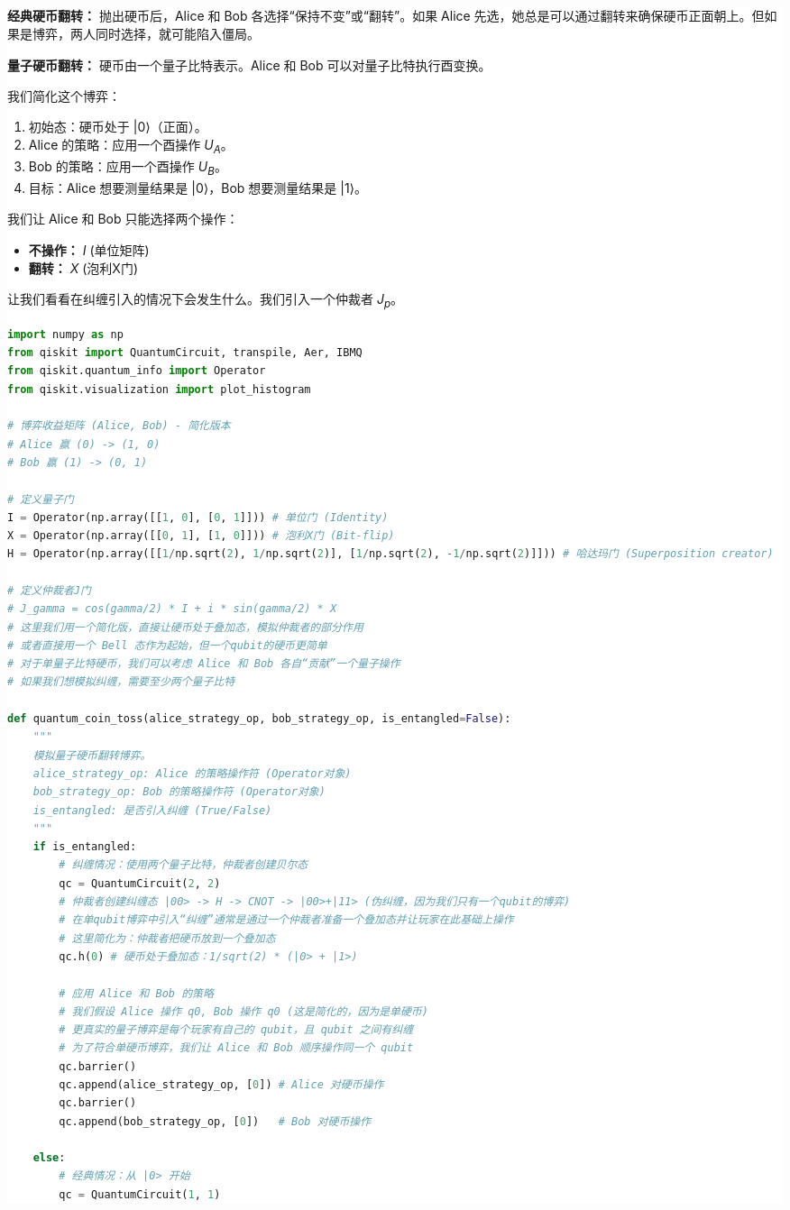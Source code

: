 **经典硬币翻转：** 抛出硬币后，Alice 和 Bob 各选择“保持不变”或“翻转”。如果 Alice 先选，她总是可以通过翻转来确保硬币正面朝上。但如果是博弈，两人同时选择，就可能陷入僵局。

**量子硬币翻转：** 硬币由一个量子比特表示。Alice 和 Bob 可以对量子比特执行酉变换。

我们简化这个博弈：
1.  初始态：硬币处于 $|0\rangle$（正面）。
2.  Alice 的策略：应用一个酉操作 $U_A$。
3.  Bob 的策略：应用一个酉操作 $U_B$。
4.  目标：Alice 想要测量结果是 $|0\rangle$，Bob 想要测量结果是 $|1\rangle$。

我们让 Alice 和 Bob 只能选择两个操作：
*   **不操作：** $I$ (单位矩阵)
*   **翻转：** $X$ (泡利X门)

让我们看看在纠缠引入的情况下会发生什么。我们引入一个仲裁者 $J_p$。

```python
import numpy as np
from qiskit import QuantumCircuit, transpile, Aer, IBMQ
from qiskit.quantum_info import Operator
from qiskit.visualization import plot_histogram

# 博弈收益矩阵 (Alice, Bob) - 简化版本
# Alice 赢 (0) -> (1, 0)
# Bob 赢 (1) -> (0, 1)

# 定义量子门
I = Operator(np.array([[1, 0], [0, 1]])) # 单位门 (Identity)
X = Operator(np.array([[0, 1], [1, 0]])) # 泡利X门 (Bit-flip)
H = Operator(np.array([[1/np.sqrt(2), 1/np.sqrt(2)], [1/np.sqrt(2), -1/np.sqrt(2)]])) # 哈达玛门 (Superposition creator)

# 定义仲裁者J门
# J_gamma = cos(gamma/2) * I + i * sin(gamma/2) * X
# 这里我们用一个简化版，直接让硬币处于叠加态，模拟仲裁者的部分作用
# 或者直接用一个 Bell 态作为起始，但一个qubit的硬币更简单
# 对于单量子比特硬币，我们可以考虑 Alice 和 Bob 各自“贡献”一个量子操作
# 如果我们想模拟纠缠，需要至少两个量子比特

def quantum_coin_toss(alice_strategy_op, bob_strategy_op, is_entangled=False):
    """
    模拟量子硬币翻转博弈。
    alice_strategy_op: Alice 的策略操作符 (Operator对象)
    bob_strategy_op: Bob 的策略操作符 (Operator对象)
    is_entangled: 是否引入纠缠 (True/False)
    """
    if is_entangled:
        # 纠缠情况：使用两个量子比特，仲裁者创建贝尔态
        qc = QuantumCircuit(2, 2)
        # 仲裁者创建纠缠态 |00> -> H -> CNOT -> |00>+|11> (伪纠缠，因为我们只有一个qubit的博弈)
        # 在单qubit博弈中引入“纠缠”通常是通过一个仲裁者准备一个叠加态并让玩家在此基础上操作
        # 这里简化为：仲裁者把硬币放到一个叠加态
        qc.h(0) # 硬币处于叠加态：1/sqrt(2) * (|0> + |1>)
        
        # 应用 Alice 和 Bob 的策略
        # 我们假设 Alice 操作 q0, Bob 操作 q0 (这是简化的，因为是单硬币)
        # 更真实的量子博弈是每个玩家有自己的 qubit，且 qubit 之间有纠缠
        # 为了符合单硬币博弈，我们让 Alice 和 Bob 顺序操作同一个 qubit
        qc.barrier()
        qc.append(alice_strategy_op, [0]) # Alice 对硬币操作
        qc.barrier()
        qc.append(bob_strategy_op, [0])   # Bob 对硬币操作
        
    else:
        # 经典情况：从 |0> 开始
        qc = QuantumCircuit(1, 1)
```
